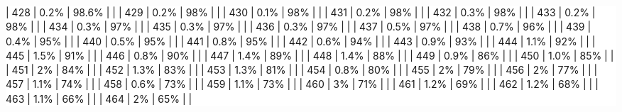 | 428 | 0.2% | 98.6% |  |
| 429 | 0.2% | 98% |  |
| 430 | 0.1% | 98% |  |
| 431 | 0.2% | 98% |  |
| 432 | 0.3% | 98% |  |
| 433 | 0.2% | 98% |  |
| 434 | 0.3% | 97% |  |
| 435 | 0.3% | 97% |  |
| 436 | 0.3% | 97% |  |
| 437 | 0.5% | 97% |  |
| 438 | 0.7% | 96% |  |
| 439 | 0.4% | 95% |  |
| 440 | 0.5% | 95% |  |
| 441 | 0.8% | 95% |  |
| 442 | 0.6% | 94% |  |
| 443 | 0.9% | 93% |  |
| 444 | 1.1% | 92% |  |
| 445 | 1.5% | 91% |  |
| 446 | 0.8% | 90% |  |
| 447 | 1.4% | 89% |  |
| 448 | 1.4% | 88% |  |
| 449 | 0.9% | 86% |  |
| 450 | 1.0% | 85% |  |
| 451 | 2% | 84% |  |
| 452 | 1.3% | 83% |  |
| 453 | 1.3% | 81% |  |
| 454 | 0.8% | 80% |  |
| 455 | 2% | 79% |  |
| 456 | 2% | 77% |  |
| 457 | 1.1% | 74% |  |
| 458 | 0.6% | 73% |  |
| 459 | 1.1% | 73% |  |
| 460 | 3% | 71% |  |
| 461 | 1.2% | 69% |  |
| 462 | 1.2% | 68% |  |
| 463 | 1.1% | 66% |  |
| 464 | 2% | 65% |  |